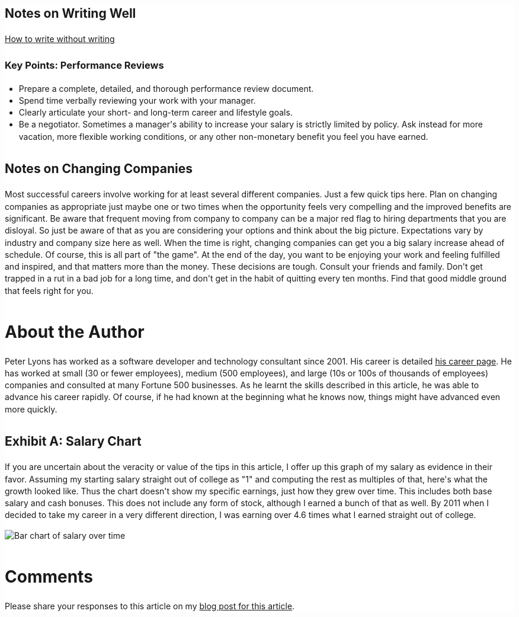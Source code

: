 ## Notes on Writing Well

[How to write without writing](http://www.codinghorror.com/blog/2011/02/how-to-write-without-writing.html)

### Key Points: Performance Reviews

* Prepare a complete, detailed, and thorough performance review document.
* Spend time verbally reviewing your work with your manager.
* Clearly articulate your short- and long-term career and lifestyle goals.
* Be a negotiator. Sometimes a manager's ability to increase your salary is strictly limited by policy. Ask instead for more vacation, more flexible working conditions, or any other non-monetary benefit you feel you have earned.

## Notes on Changing Companies

Most successful careers involve working for at least several different companies.  Just a few quick tips here.  Plan on changing companies as appropriate just maybe one or two times when the opportunity feels very compelling and the improved benefits are significant.  Be aware that frequent moving from company to company can be a major red flag to hiring departments that you are disloyal.  So just be aware of that as you are considering your options and think about the big picture.  Expectations vary by industry and company size here as well.  When the time is right, changing companies can get you a big salary increase ahead of schedule.  Of course, this is all part of "the game".  At the end of the day, you want to be enjoying your work and feeling fulfilled and inspired, and that matters more than the money.  These decisions are tough.  Consult your friends and family.  Don't get trapped in a rut in a bad job for a long time, and don't get in the habit of quitting every ten months.  Find that good middle ground that feels right for you.

# About the Author

Peter Lyons has worked as a software developer and technology consultant since 2001. His career is detailed [his career page](/career). He has worked at small (30 or fewer employees), medium (500 employees), and large (10s or 100s of thousands of employees) companies and consulted at many Fortune 500 businesses. As he learnt the skills described in this article, he was able to advance his career rapidly. Of course, if he had known at the beginning what he knows now, things might have advanced even more quickly.

## Exhibit A: Salary Chart

If you are uncertain about the veracity or value of the tips in this article, I offer up this graph of my salary as evidence in their favor. Assuming my starting salary straight out of college as "1" and computing the rest as multiples of that, here's what the growth looked like. Thus the chart doesn't show my specific earnings, just how they grew over time. This includes both base salary and cash bonuses. This does not include any form of stock, although I earned a bunch of that as well. By 2011 when I decided to take my career in a very different direction, I was earning over 4.6 times what I earned straight out of college.

<img src="/images/2011/salary_chart.png" alt="Bar chart of salary over time">

# Comments

Please share your responses to this article on my [blog post for this article](/problog/2011/05/leveling-up).
